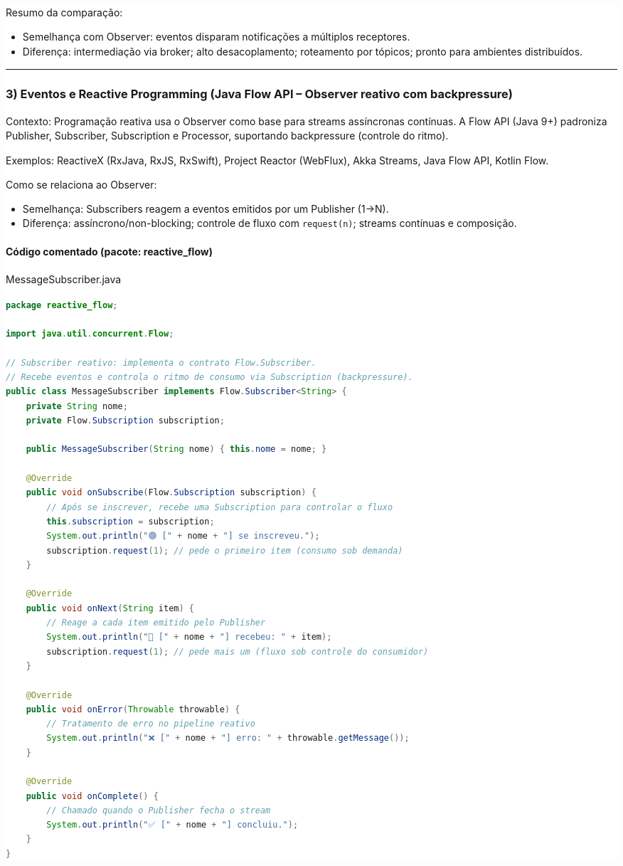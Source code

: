 Resumo da comparação:
- Semelhança com Observer: eventos disparam notificações a múltiplos receptores.
- Diferença: intermediação via broker; alto desacoplamento; roteamento por tópicos; pronto para ambientes distribuídos.

---

### 3) Eventos e Reactive Programming (Java Flow API – Observer reativo com backpressure)

Contexto: Programação reativa usa o Observer como base para streams assíncronas contínuas. A Flow API (Java 9+) padroniza Publisher, Subscriber, Subscription e Processor, suportando backpressure (controle do ritmo).

Exemplos: ReactiveX (RxJava, RxJS, RxSwift), Project Reactor (WebFlux), Akka Streams, Java Flow API, Kotlin Flow.

Como se relaciona ao Observer:
- Semelhança: Subscribers reagem a eventos emitidos por um Publisher (1→N).
- Diferença: assíncrono/non-blocking; controle de fluxo com `request(n)`; streams contínuas e composição.

#### Código comentado (pacote: reactive_flow)

MessageSubscriber.java
```java
package reactive_flow;

import java.util.concurrent.Flow;

// Subscriber reativo: implementa o contrato Flow.Subscriber.
// Recebe eventos e controla o ritmo de consumo via Subscription (backpressure).
public class MessageSubscriber implements Flow.Subscriber<String> {
    private String nome;
    private Flow.Subscription subscription;

    public MessageSubscriber(String nome) { this.nome = nome; }

    @Override
    public void onSubscribe(Flow.Subscription subscription) {
        // Após se inscrever, recebe uma Subscription para controlar o fluxo
        this.subscription = subscription;
        System.out.println("🟢 [" + nome + "] se inscreveu.");
        subscription.request(1); // pede o primeiro item (consumo sob demanda)
    }

    @Override
    public void onNext(String item) {
        // Reage a cada item emitido pelo Publisher
        System.out.println("🔔 [" + nome + "] recebeu: " + item);
        subscription.request(1); // pede mais um (fluxo sob controle do consumidor)
    }

    @Override
    public void onError(Throwable throwable) {
        // Tratamento de erro no pipeline reativo
        System.out.println("❌ [" + nome + "] erro: " + throwable.getMessage());
    }

    @Override
    public void onComplete() {
        // Chamado quando o Publisher fecha o stream
        System.out.println("✅ [" + nome + "] concluiu.");
    }
}
```
